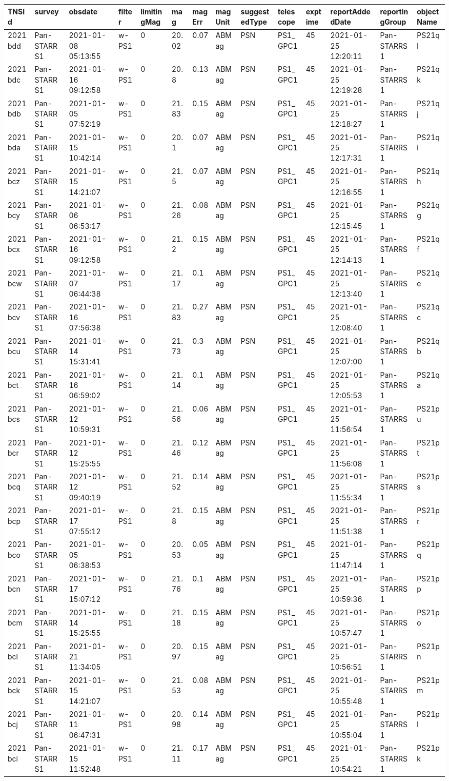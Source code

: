 | TNSId     | survey       | obsdate              | filter        | limitingMag  | mag      | magErr     | magUnit  | suggestedType  | telescope              | exptime  | reportAddedDate      | reportingGroup  | objectName                     |
|:----------|:-------------|:---------------------|:--------------|:-------------|:---------|:-----------|:---------|:---------------|:-----------------------|:---------|:---------------------|:----------------|:-------------------------------|
| 2021bdd   | Pan-STARRS1  | 2021-01-08 05:13:55  | w-PS1         | 0            | 20.02    | 0.07       | ABMag    | PSN            | PS1_GPC1               | 45       | 2021-01-25 12:20:11  | Pan-STARRS1     | PS21ql                         |
| 2021bdc   | Pan-STARRS1  | 2021-01-16 09:12:58  | w-PS1         | 0            | 20.8     | 0.13       | ABMag    | PSN            | PS1_GPC1               | 45       | 2021-01-25 12:19:28  | Pan-STARRS1     | PS21qk                         |
| 2021bdb   | Pan-STARRS1  | 2021-01-05 07:52:19  | w-PS1         | 0            | 21.83    | 0.15       | ABMag    | PSN            | PS1_GPC1               | 45       | 2021-01-25 12:18:27  | Pan-STARRS1     | PS21qj                         |
| 2021bda   | Pan-STARRS1  | 2021-01-15 10:42:14  | w-PS1         | 0            | 20.1     | 0.07       | ABMag    | PSN            | PS1_GPC1               | 45       | 2021-01-25 12:17:31  | Pan-STARRS1     | PS21qi                         |
| 2021bcz   | Pan-STARRS1  | 2021-01-15 14:21:07  | w-PS1         | 0            | 21.5     | 0.07       | ABMag    | PSN            | PS1_GPC1               | 45       | 2021-01-25 12:16:55  | Pan-STARRS1     | PS21qh                         |
| 2021bcy   | Pan-STARRS1  | 2021-01-06 06:53:17  | w-PS1         | 0            | 21.26    | 0.08       | ABMag    | PSN            | PS1_GPC1               | 45       | 2021-01-25 12:15:45  | Pan-STARRS1     | PS21qg                         |
| 2021bcx   | Pan-STARRS1  | 2021-01-16 09:12:58  | w-PS1         | 0            | 21.2     | 0.15       | ABMag    | PSN            | PS1_GPC1               | 45       | 2021-01-25 12:14:13  | Pan-STARRS1     | PS21qf                         |
| 2021bcw   | Pan-STARRS1  | 2021-01-07 06:44:38  | w-PS1         | 0            | 21.17    | 0.1        | ABMag    | PSN            | PS1_GPC1               | 45       | 2021-01-25 12:13:40  | Pan-STARRS1     | PS21qe                         |
| 2021bcv   | Pan-STARRS1  | 2021-01-16 07:56:38  | w-PS1         | 0            | 21.83    | 0.27       | ABMag    | PSN            | PS1_GPC1               | 45       | 2021-01-25 12:08:40  | Pan-STARRS1     | PS21qc                         |
| 2021bcu   | Pan-STARRS1  | 2021-01-14 15:31:41  | w-PS1         | 0            | 21.73    | 0.3        | ABMag    | PSN            | PS1_GPC1               | 45       | 2021-01-25 12:07:00  | Pan-STARRS1     | PS21qb                         |
| 2021bct   | Pan-STARRS1  | 2021-01-16 06:59:02  | w-PS1         | 0            | 21.14    | 0.1        | ABMag    | PSN            | PS1_GPC1               | 45       | 2021-01-25 12:05:53  | Pan-STARRS1     | PS21qa                         |
| 2021bcs   | Pan-STARRS1  | 2021-01-12 10:59:31  | w-PS1         | 0            | 21.56    | 0.06       | ABMag    | PSN            | PS1_GPC1               | 45       | 2021-01-25 11:56:54  | Pan-STARRS1     | PS21pu                         |
| 2021bcr   | Pan-STARRS1  | 2021-01-12 15:25:55  | w-PS1         | 0            | 21.46    | 0.12       | ABMag    | PSN            | PS1_GPC1               | 45       | 2021-01-25 11:56:08  | Pan-STARRS1     | PS21pt                         |
| 2021bcq   | Pan-STARRS1  | 2021-01-12 09:40:19  | w-PS1         | 0            | 21.52    | 0.14       | ABMag    | PSN            | PS1_GPC1               | 45       | 2021-01-25 11:55:34  | Pan-STARRS1     | PS21ps                         |
| 2021bcp   | Pan-STARRS1  | 2021-01-17 07:55:12  | w-PS1         | 0            | 21.8     | 0.15       | ABMag    | PSN            | PS1_GPC1               | 45       | 2021-01-25 11:51:38  | Pan-STARRS1     | PS21pr                         |
| 2021bco   | Pan-STARRS1  | 2021-01-05 06:38:53  | w-PS1         | 0            | 20.53    | 0.05       | ABMag    | PSN            | PS1_GPC1               | 45       | 2021-01-25 11:47:14  | Pan-STARRS1     | PS21pq                         |
| 2021bcn   | Pan-STARRS1  | 2021-01-17 15:07:12  | w-PS1         | 0            | 21.76    | 0.1        | ABMag    | PSN            | PS1_GPC1               | 45       | 2021-01-25 10:59:36  | Pan-STARRS1     | PS21pp                         |
| 2021bcm   | Pan-STARRS1  | 2021-01-14 15:25:55  | w-PS1         | 0            | 21.18    | 0.15       | ABMag    | PSN            | PS1_GPC1               | 45       | 2021-01-25 10:57:47  | Pan-STARRS1     | PS21po                         |
| 2021bcl   | Pan-STARRS1  | 2021-01-21 11:34:05  | w-PS1         | 0            | 20.97    | 0.15       | ABMag    | PSN            | PS1_GPC1               | 45       | 2021-01-25 10:56:51  | Pan-STARRS1     | PS21pn                         |
| 2021bck   | Pan-STARRS1  | 2021-01-15 14:21:07  | w-PS1         | 0            | 21.53    | 0.08       | ABMag    | PSN            | PS1_GPC1               | 45       | 2021-01-25 10:55:48  | Pan-STARRS1     | PS21pm                         |
| 2021bcj   | Pan-STARRS1  | 2021-01-11 06:47:31  | w-PS1         | 0            | 20.98    | 0.14       | ABMag    | PSN            | PS1_GPC1               | 45       | 2021-01-25 10:55:04  | Pan-STARRS1     | PS21pl                         |
| 2021bci   | Pan-STARRS1  | 2021-01-15 11:52:48  | w-PS1         | 0            | 21.11    | 0.17       | ABMag    | PSN            | PS1_GPC1               | 45       | 2021-01-25 10:54:21  | Pan-STARRS1     | PS21pk                         |